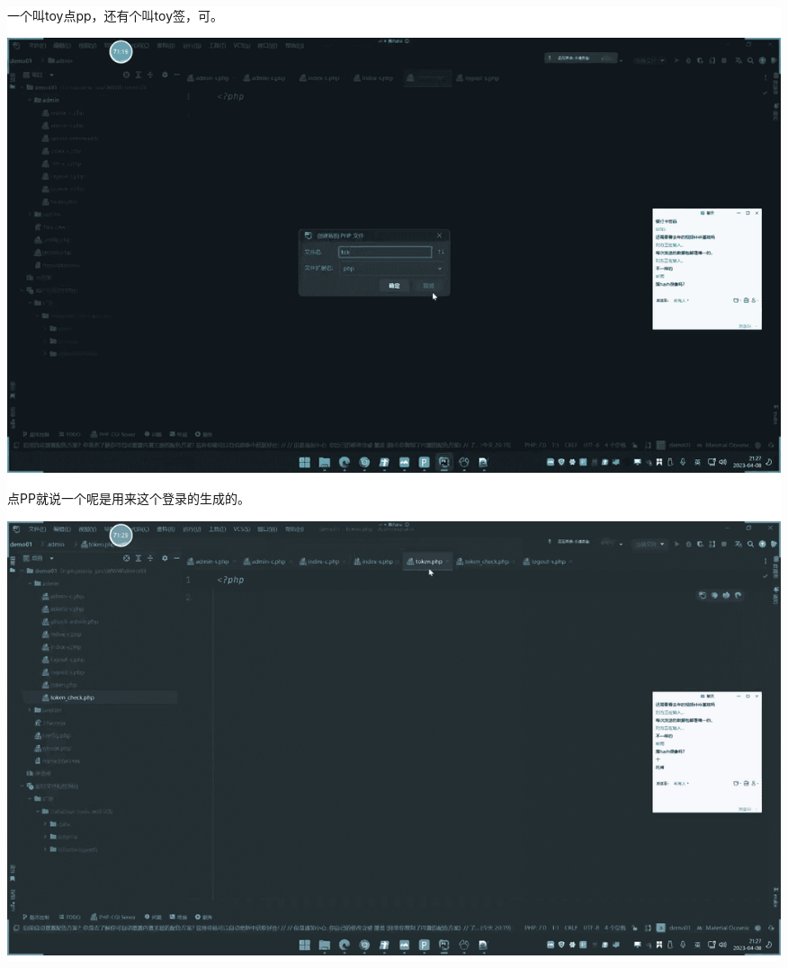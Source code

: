 一个叫toy点pp，还有个叫toy签，可。

![](img/98cd56e0aa66705d6a7914d44da5fdd7_239.png)

点PP就说一个呢是用来这个登录的生成的。

![](img/98cd56e0aa66705d6a7914d44da5fdd7_241.png)
